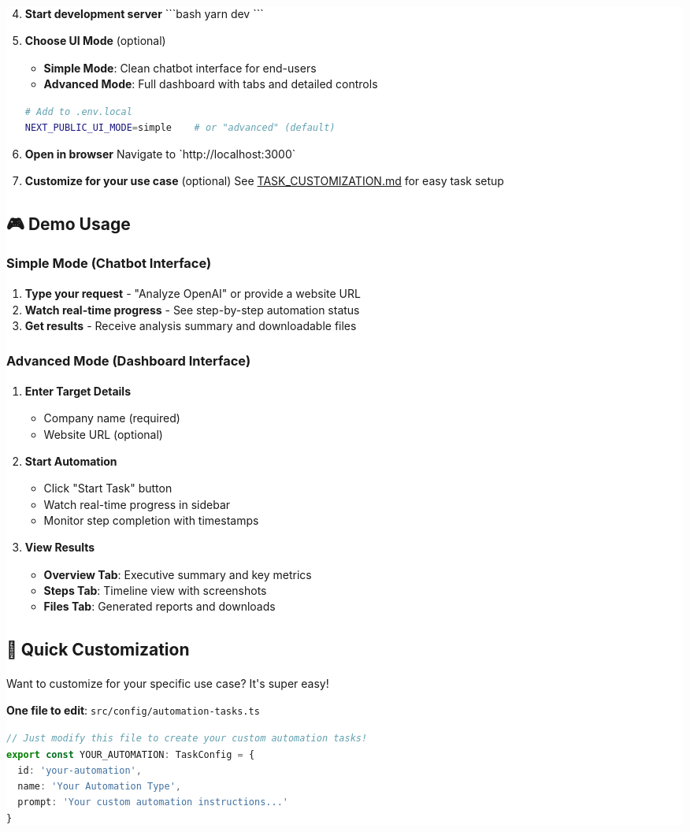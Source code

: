4. **Start development server**
   \`\`\`bash
   yarn dev
   \`\`\`

5. **Choose UI Mode** (optional)
   - **Simple Mode**: Clean chatbot interface for end-users
   - **Advanced Mode**: Full dashboard with tabs and detailed controls
   ```bash
   # Add to .env.local
   NEXT_PUBLIC_UI_MODE=simple    # or "advanced" (default)
   ```

6. **Open in browser**
   Navigate to \`http://localhost:3000\`

7. **Customize for your use case** (optional)
   See [TASK_CUSTOMIZATION.md](TASK_CUSTOMIZATION.md) for easy task setup

## 🎮 Demo Usage

### Simple Mode (Chatbot Interface)
1. **Type your request** - "Analyze OpenAI" or provide a website URL
2. **Watch real-time progress** - See step-by-step automation status
3. **Get results** - Receive analysis summary and downloadable files

### Advanced Mode (Dashboard Interface)  
1. **Enter Target Details**
   - Company name (required)
   - Website URL (optional)

2. **Start Automation**
   - Click "Start Task" button
   - Watch real-time progress in sidebar
   - Monitor step completion with timestamps

3. **View Results**
   - **Overview Tab**: Executive summary and key metrics
   - **Steps Tab**: Timeline view with screenshots
   - **Files Tab**: Generated reports and downloads

## 🎯 **Quick Customization**

Want to customize for your specific use case? It's super easy!

**One file to edit**: `src/config/automation-tasks.ts`

```typescript
// Just modify this file to create your custom automation tasks!
export const YOUR_AUTOMATION: TaskConfig = {
  id: 'your-automation',
  name: 'Your Automation Type', 
  prompt: 'Your custom automation instructions...'
}
```
